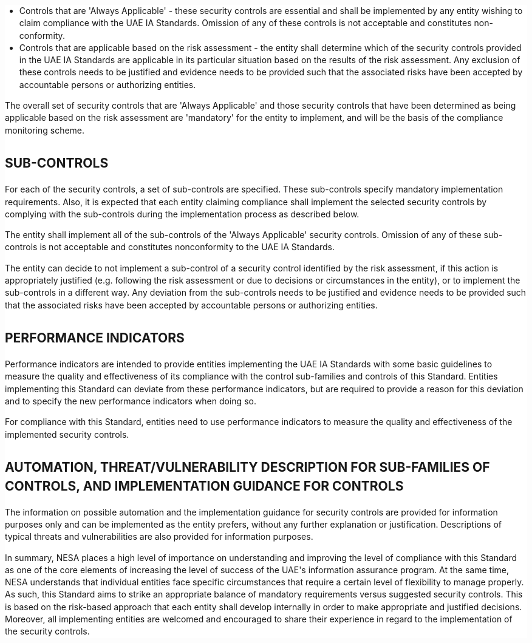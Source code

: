 - Controls  that  are  'Always  Applicable'  -  these  security  controls  are  essential  and shall  be  implemented  by  any  entity  wishing  to  claim  compliance  with  the  UAE  IA Standards.  Omission  of  any  of  these  controls  is  not  acceptable  and  constitutes non-conformity.
- Controls  that  are  applicable  based  on  the  risk  assessment  -  the  entity  shall determine  which  of  the  security  controls  provided  in  the  UAE  IA  Standards  are applicable in its particular situation based on the results of the risk assessment.  Any exclusion of these controls needs to be justified and evidence needs to be provided such  that  the  associated  risks  have  been  accepted  by  accountable  persons  or authorizing entities.

The  overall  set  of  security  controls  that  are  'Always  Applicable'  and  those  security controls that have been determined as being applicable based on the risk assessment are 'mandatory' for the entity to implement, and will be the basis of the compliance monitoring scheme.

## SUB-CONTROLS

For each of the security controls, a set of sub-controls are specified. These sub-controls specify mandatory implementation requirements. Also, it is expected that each entity claiming compliance shall implement the selected security controls by complying with the sub-controls during the implementation process as described below.

The entity shall implement all of the sub-controls of the 'Always Applicable' security controls.  Omission of any of these sub-controls is not acceptable and constitutes nonconformity to the UAE IA Standards.

The entity can decide to not implement a sub-control of a security control identified by  the  risk  assessment,  if  this  action  is  appropriately  justified  (e.g.  following  the  risk assessment or due to decisions or circumstances in the entity), or to implement the sub-controls  in  a  different  way.    Any  deviation  from  the  sub-controls  needs  to  be justified and evidence needs to be provided such that the associated risks have been accepted by accountable persons or authorizing entities.

## PERFORMANCE INDICATORS

Performance indicators are intended to provide entities implementing the UAE IA Standards with some basic guidelines to measure the quality and effectiveness of its compliance with the control sub-families and controls of this Standard. Entities implementing this Standard can deviate from these performance indicators, but are required to provide a reason for this deviation and to specify the new performance indicators when doing so.

For compliance with this Standard, entities need to use performance indicators to measure the quality and effectiveness of the implemented security controls.

## AUTOMATION,	THREAT/VULNERABILITY DESCRIPTION	FOR	SUB-FAMILIES	OF	CONTROLS,	AND IMPLEMENTATION GUIDANCE FOR CONTROLS

The information on possible automation and the implementation guidance for security controls are provided for information purposes only and can be implemented as the entity prefers, without any further explanation or justification. Descriptions of typical threats and vulnerabilities are also provided for information purposes.

In summary, NESA places a high level of importance on understanding and improving the level of compliance with this Standard as one of the core elements of increasing the level of success of the UAE's information assurance program.  At the same time, NESA understands that individual entities face specific circumstances that require a certain level of flexibility to manage properly.  As such, this Standard aims to strike an appropriate balance of mandatory requirements versus suggested security controls. This is based on the risk-based approach that each entity shall develop internally in order to  make  appropriate  and  justified  decisions.  Moreover,  all  implementing  entities  are welcomed and encouraged to share their experience in regard to the implementation of the security controls.
